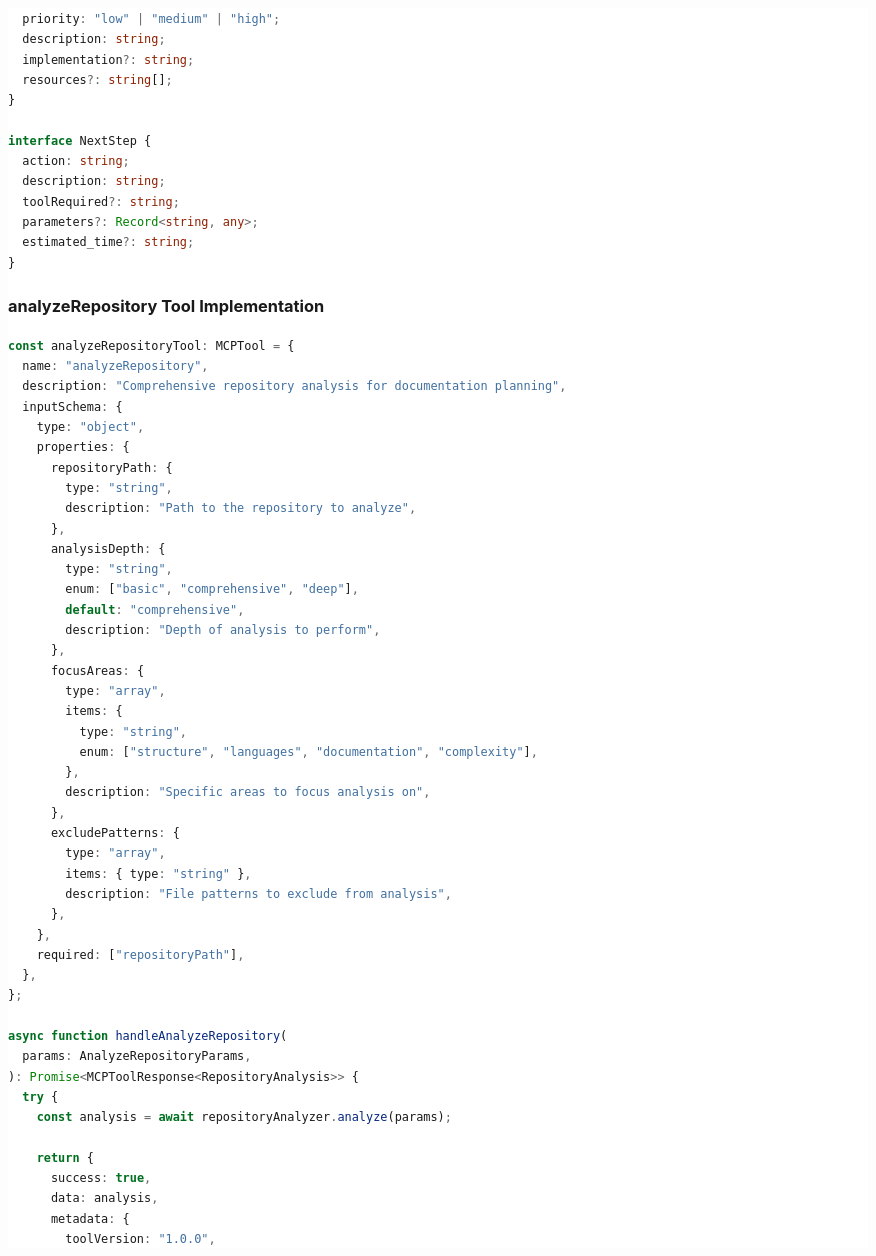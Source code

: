 ```typescript
  priority: "low" | "medium" | "high";
  description: string;
  implementation?: string;
  resources?: string[];
}

interface NextStep {
  action: string;
  description: string;
  toolRequired?: string;
  parameters?: Record<string, any>;
  estimated_time?: string;
}
```

### analyzeRepository Tool Implementation

```typescript
const analyzeRepositoryTool: MCPTool = {
  name: "analyzeRepository",
  description: "Comprehensive repository analysis for documentation planning",
  inputSchema: {
    type: "object",
    properties: {
      repositoryPath: {
        type: "string",
        description: "Path to the repository to analyze",
      },
      analysisDepth: {
        type: "string",
        enum: ["basic", "comprehensive", "deep"],
        default: "comprehensive",
        description: "Depth of analysis to perform",
      },
      focusAreas: {
        type: "array",
        items: {
          type: "string",
          enum: ["structure", "languages", "documentation", "complexity"],
        },
        description: "Specific areas to focus analysis on",
      },
      excludePatterns: {
        type: "array",
        items: { type: "string" },
        description: "File patterns to exclude from analysis",
      },
    },
    required: ["repositoryPath"],
  },
};

async function handleAnalyzeRepository(
  params: AnalyzeRepositoryParams,
): Promise<MCPToolResponse<RepositoryAnalysis>> {
  try {
    const analysis = await repositoryAnalyzer.analyze(params);

    return {
      success: true,
      data: analysis,
      metadata: {
        toolVersion: "1.0.0",
```